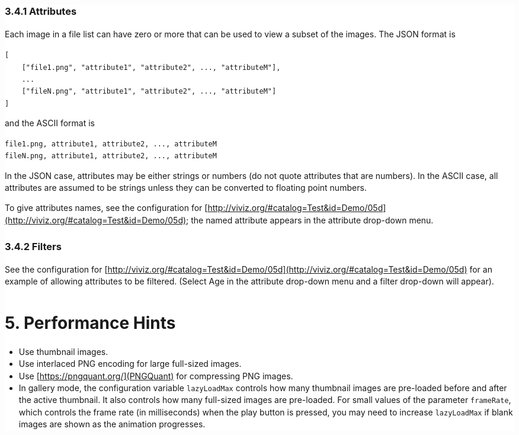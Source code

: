 ### 3.4.1 Attributes

Each image in a file list can have zero or more that can be used to view a subset of the images.  The JSON format is

```
[
	["file1.png", "attribute1", "attribute2", ..., "attributeM"],
	...
	["fileN.png", "attribute1", "attribute2", ..., "attributeM"]
]
```

and the ASCII format is

```
file1.png, attribute1, attribute2, ..., attributeM
fileN.png, attribute1, attribute2, ..., attributeM
```

In the JSON case, attributes may be either strings or numbers (do not quote attributes that are numbers).  In the ASCII case, all attributes are assumed to be strings unless they can be converted to floating point numbers.

To give attributes names, see the configuration for [http://viviz.org/#catalog=Test&id=Demo/05d](http://viviz.org/#catalog=Test&id=Demo/05d); the named attribute appears in the attribute drop-down menu.

### 3.4.2 Filters

See the configuration for [http://viviz.org/#catalog=Test&id=Demo/05d](http://viviz.org/#catalog=Test&id=Demo/05d) for an example of allowing attributes to be filtered. (Select Age in the attribute drop-down menu and a filter drop-down will appear).

<a name="Performance_Hints"></a>
# 5. Performance Hints

* Use thumbnail images.
* Use interlaced PNG encoding for large full-sized images.
* Use [https://pngquant.org/](PNGQuant) for compressing PNG images.
* In gallery mode, the configuration variable `lazyLoadMax` controls how many thumbnail images are pre-loaded before and after the active thumbnail.  It also controls how many full-sized images are pre-loaded.  For small values of the parameter `frameRate`, which controls the frame rate (in milliseconds) when the play button is pressed, you may need to increase `lazyLoadMax` if blank images are shown as the animation progresses.
